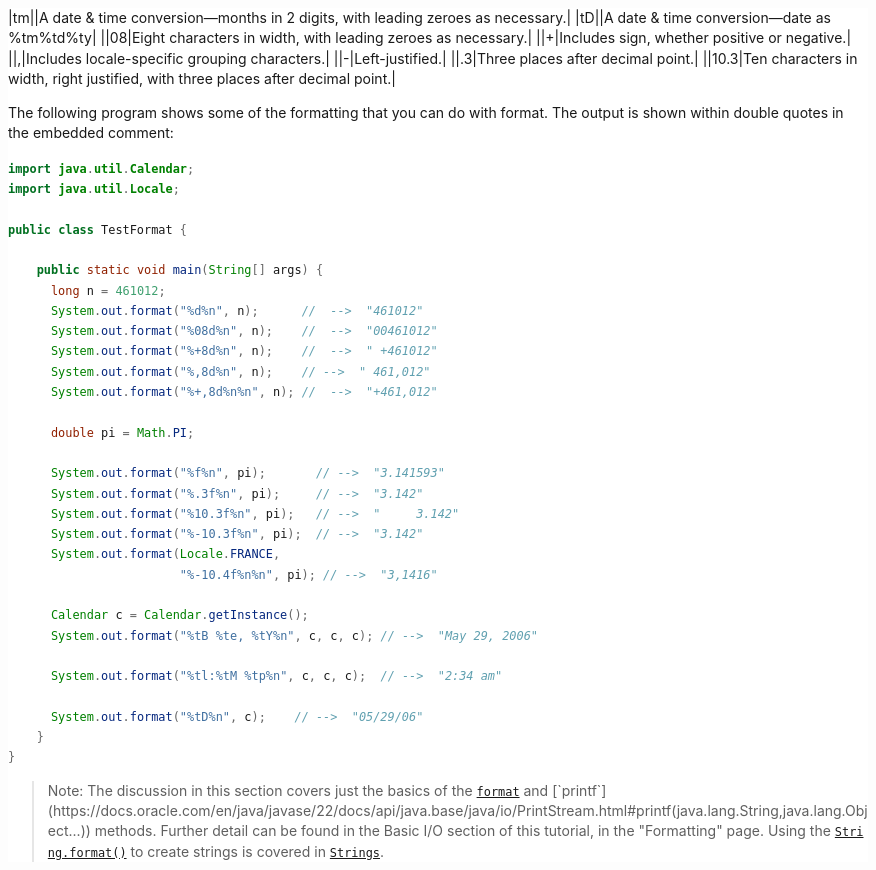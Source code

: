 |tm||A date & time conversion—months in 2 digits, with leading zeroes as necessary.|
|tD||A date & time conversion—date as %tm%td%ty|
||08|Eight characters in width, with leading zeroes as necessary.|
||+|Includes sign, whether positive or negative.|
||,|Includes locale-specific grouping characters.|
||-|Left-justified.|
||.3|Three places after decimal point.|
||10.3|Ten characters in width, right justified, with three places after decimal point.|

The following program shows some of the formatting that you can do with format. The output is shown within double quotes in the embedded comment:

```java
import java.util.Calendar;
import java.util.Locale;

public class TestFormat {
    
    public static void main(String[] args) {
      long n = 461012;
      System.out.format("%d%n", n);      //  -->  "461012"
      System.out.format("%08d%n", n);    //  -->  "00461012"
      System.out.format("%+8d%n", n);    //  -->  " +461012"
      System.out.format("%,8d%n", n);    // -->  " 461,012"
      System.out.format("%+,8d%n%n", n); //  -->  "+461,012"
      
      double pi = Math.PI;

      System.out.format("%f%n", pi);       // -->  "3.141593"
      System.out.format("%.3f%n", pi);     // -->  "3.142"
      System.out.format("%10.3f%n", pi);   // -->  "     3.142"
      System.out.format("%-10.3f%n", pi);  // -->  "3.142"
      System.out.format(Locale.FRANCE,
                        "%-10.4f%n%n", pi); // -->  "3,1416"

      Calendar c = Calendar.getInstance();
      System.out.format("%tB %te, %tY%n", c, c, c); // -->  "May 29, 2006"

      System.out.format("%tl:%tM %tp%n", c, c, c);  // -->  "2:34 am"

      System.out.format("%tD%n", c);    // -->  "05/29/06"
    }
}
```

> Note: The discussion in this section covers just the basics of the [`format`](https://docs.oracle.com/en/java/javase/22/docs/api/java.base/java/io/PrintStream.html#format(java.lang.String,java.lang.Object...)) and [`printf`](https://docs.oracle.com/en/java/javase/22/docs/api/java.base/java/io/PrintStream.html#printf(java.lang.String,java.lang.Object...)) methods. Further detail can be found in the Basic I/O section of this tutorial, in the "Formatting" page. Using the [`String.format()`](https://docs.oracle.com/en/java/javase/22/docs/api/java.base/java/lang/String.html#format(java.lang.String,java.lang.Object...)) to create strings is covered in [`Strings`](https://dev.java/learn/numbers-strings/strings/).
